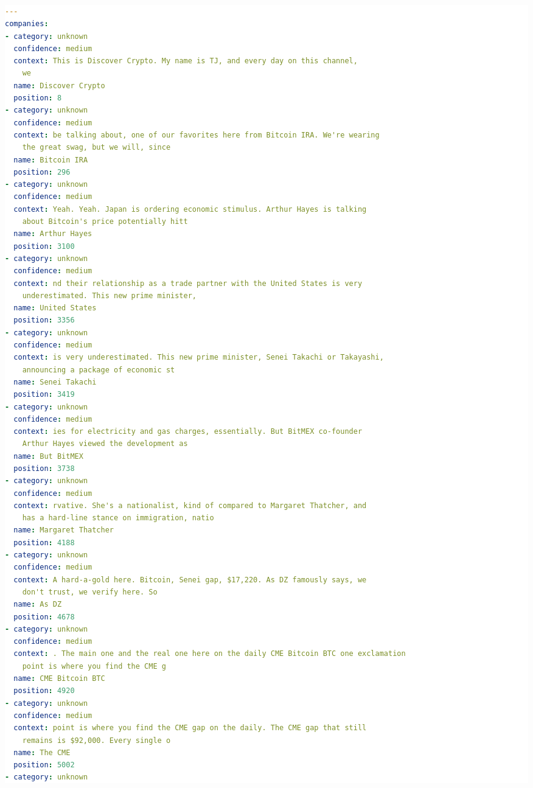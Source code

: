```yaml
---
companies:
- category: unknown
  confidence: medium
  context: This is Discover Crypto. My name is TJ, and every day on this channel,
    we
  name: Discover Crypto
  position: 8
- category: unknown
  confidence: medium
  context: be talking about, one of our favorites here from Bitcoin IRA. We're wearing
    the great swag, but we will, since
  name: Bitcoin IRA
  position: 296
- category: unknown
  confidence: medium
  context: Yeah. Yeah. Japan is ordering economic stimulus. Arthur Hayes is talking
    about Bitcoin's price potentially hitt
  name: Arthur Hayes
  position: 3100
- category: unknown
  confidence: medium
  context: nd their relationship as a trade partner with the United States is very
    underestimated. This new prime minister,
  name: United States
  position: 3356
- category: unknown
  confidence: medium
  context: is very underestimated. This new prime minister, Senei Takachi or Takayashi,
    announcing a package of economic st
  name: Senei Takachi
  position: 3419
- category: unknown
  confidence: medium
  context: ies for electricity and gas charges, essentially. But BitMEX co-founder
    Arthur Hayes viewed the development as
  name: But BitMEX
  position: 3738
- category: unknown
  confidence: medium
  context: rvative. She's a nationalist, kind of compared to Margaret Thatcher, and
    has a hard-line stance on immigration, natio
  name: Margaret Thatcher
  position: 4188
- category: unknown
  confidence: medium
  context: A hard-a-gold here. Bitcoin, Senei gap, $17,220. As DZ famously says, we
    don't trust, we verify here. So
  name: As DZ
  position: 4678
- category: unknown
  confidence: medium
  context: . The main one and the real one here on the daily CME Bitcoin BTC one exclamation
    point is where you find the CME g
  name: CME Bitcoin BTC
  position: 4920
- category: unknown
  confidence: medium
  context: point is where you find the CME gap on the daily. The CME gap that still
    remains is $92,000. Every single o
  name: The CME
  position: 5002
- category: unknown
```